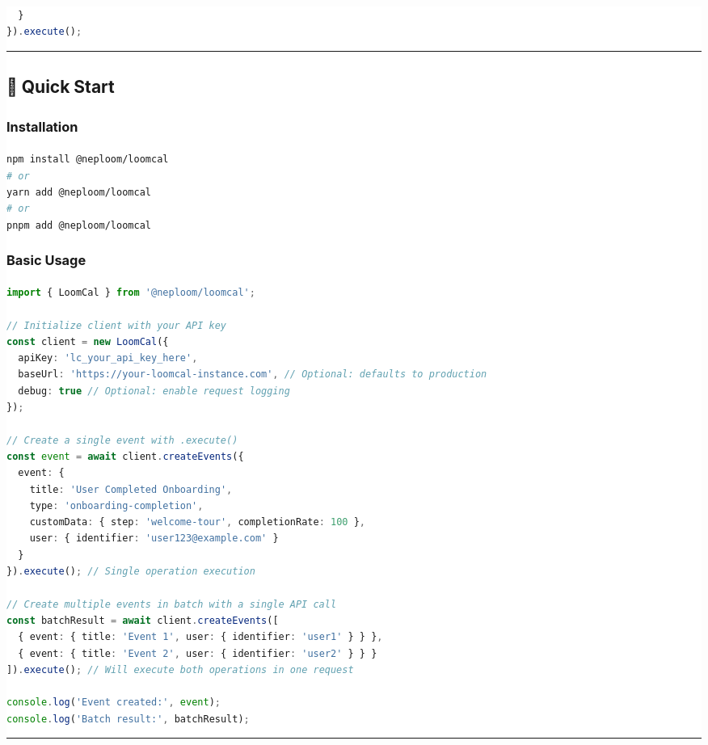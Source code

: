 ```typescript
  }
}).execute();
```

---

## 🚀 Quick Start

### Installation

```bash
npm install @neploom/loomcal
# or
yarn add @neploom/loomcal
# or
pnpm add @neploom/loomcal
```

### Basic Usage

```typescript
import { LoomCal } from '@neploom/loomcal';

// Initialize client with your API key
const client = new LoomCal({
  apiKey: 'lc_your_api_key_here',
  baseUrl: 'https://your-loomcal-instance.com', // Optional: defaults to production
  debug: true // Optional: enable request logging
});

// Create a single event with .execute()
const event = await client.createEvents({
  event: {
    title: 'User Completed Onboarding',
    type: 'onboarding-completion',
    customData: { step: 'welcome-tour', completionRate: 100 },
    user: { identifier: 'user123@example.com' }
  }
}).execute(); // Single operation execution

// Create multiple events in batch with a single API call
const batchResult = await client.createEvents([
  { event: { title: 'Event 1', user: { identifier: 'user1' } } },
  { event: { title: 'Event 2', user: { identifier: 'user2' } } }
]).execute(); // Will execute both operations in one request

console.log('Event created:', event);
console.log('Batch result:', batchResult);
```

---
